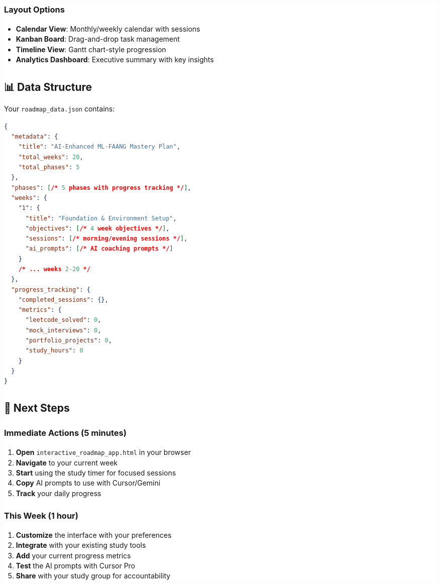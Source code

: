 ### **Layout Options**
- **Calendar View**: Monthly/weekly calendar with sessions
- **Kanban Board**: Drag-and-drop task management  
- **Timeline View**: Gantt chart-style progression
- **Analytics Dashboard**: Executive summary with key insights

## 📊 **Data Structure**

Your `roadmap_data.json` contains:
```json
{
  "metadata": {
    "title": "AI-Enhanced ML-FAANG Mastery Plan",
    "total_weeks": 20,
    "total_phases": 5
  },
  "phases": [/* 5 phases with progress tracking */],
  "weeks": {
    "1": {
      "title": "Foundation & Environment Setup",
      "objectives": [/* 4 week objectives */],
      "sessions": [/* morning/evening sessions */],
      "ai_prompts": [/* AI coaching prompts */]
    }
    /* ... weeks 2-20 */
  },
  "progress_tracking": {
    "completed_sessions": {},
    "metrics": {
      "leetcode_solved": 0,
      "mock_interviews": 0,
      "portfolio_projects": 0,
      "study_hours": 0
    }
  }
}
```

## 🚀 **Next Steps**

### **Immediate Actions (5 minutes)**
1. **Open** `interactive_roadmap_app.html` in your browser
2. **Navigate** to your current week  
3. **Start** using the study timer for focused sessions
4. **Copy** AI prompts to use with Cursor/Gemini
5. **Track** your daily progress

### **This Week (1 hour)**
1. **Customize** the interface with your preferences
2. **Integrate** with your existing study tools
3. **Add** your current progress metrics
4. **Test** the AI prompts with Cursor Pro
5. **Share** with your study group for accountability
